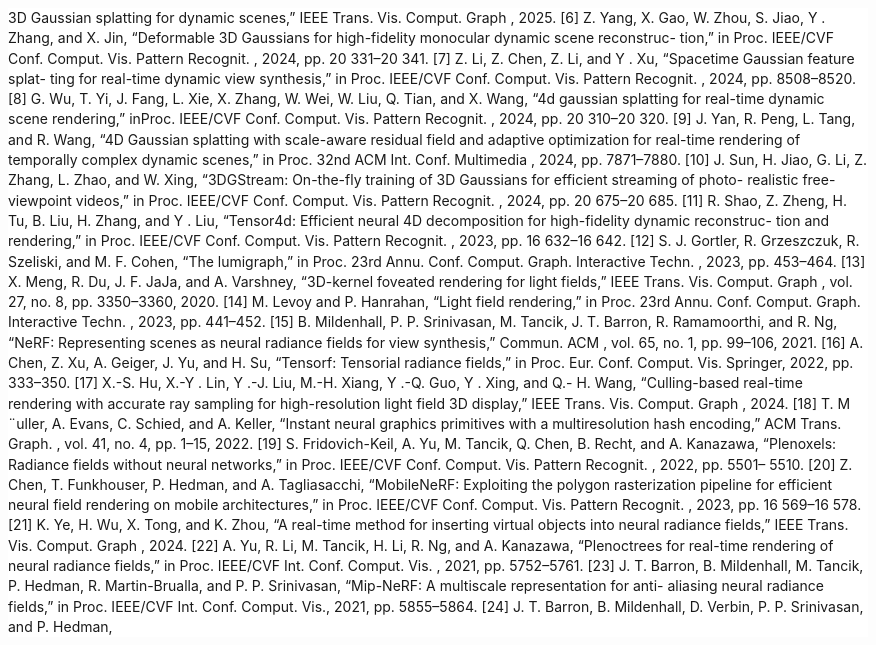 3D Gaussian splatting for dynamic scenes,” IEEE Trans. Vis. Comput.
Graph , 2025.
[6] Z. Yang, X. Gao, W. Zhou, S. Jiao, Y . Zhang, and X. Jin, “Deformable
3D Gaussians for high-fidelity monocular dynamic scene reconstruc-
tion,” in Proc. IEEE/CVF Conf. Comput. Vis. Pattern Recognit. , 2024,
pp. 20 331–20 341.
[7] Z. Li, Z. Chen, Z. Li, and Y . Xu, “Spacetime Gaussian feature splat-
ting for real-time dynamic view synthesis,” in Proc. IEEE/CVF Conf.
Comput. Vis. Pattern Recognit. , 2024, pp. 8508–8520.
[8] G. Wu, T. Yi, J. Fang, L. Xie, X. Zhang, W. Wei, W. Liu, Q. Tian, and
X. Wang, “4d gaussian splatting for real-time dynamic scene rendering,”
inProc. IEEE/CVF Conf. Comput. Vis. Pattern Recognit. , 2024, pp.
20 310–20 320.
[9] J. Yan, R. Peng, L. Tang, and R. Wang, “4D Gaussian splatting
with scale-aware residual field and adaptive optimization for real-time
rendering of temporally complex dynamic scenes,” in Proc. 32nd ACM
Int. Conf. Multimedia , 2024, pp. 7871–7880.
[10] J. Sun, H. Jiao, G. Li, Z. Zhang, L. Zhao, and W. Xing, “3DGStream:
On-the-fly training of 3D Gaussians for efficient streaming of photo-
realistic free-viewpoint videos,” in Proc. IEEE/CVF Conf. Comput. Vis.
Pattern Recognit. , 2024, pp. 20 675–20 685.
[11] R. Shao, Z. Zheng, H. Tu, B. Liu, H. Zhang, and Y . Liu, “Tensor4d:
Efficient neural 4D decomposition for high-fidelity dynamic reconstruc-
tion and rendering,” in Proc. IEEE/CVF Conf. Comput. Vis. Pattern
Recognit. , 2023, pp. 16 632–16 642.
[12] S. J. Gortler, R. Grzeszczuk, R. Szeliski, and M. F. Cohen, “The
lumigraph,” in Proc. 23rd Annu. Conf. Comput. Graph. Interactive
Techn. , 2023, pp. 453–464.
[13] X. Meng, R. Du, J. F. JaJa, and A. Varshney, “3D-kernel foveated
rendering for light fields,” IEEE Trans. Vis. Comput. Graph , vol. 27,
no. 8, pp. 3350–3360, 2020.
[14] M. Levoy and P. Hanrahan, “Light field rendering,” in Proc. 23rd Annu.
Conf. Comput. Graph. Interactive Techn. , 2023, pp. 441–452.
[15] B. Mildenhall, P. P. Srinivasan, M. Tancik, J. T. Barron, R. Ramamoorthi,
and R. Ng, “NeRF: Representing scenes as neural radiance fields for
view synthesis,” Commun. ACM , vol. 65, no. 1, pp. 99–106, 2021.
[16] A. Chen, Z. Xu, A. Geiger, J. Yu, and H. Su, “Tensorf: Tensorial radiance
fields,” in Proc. Eur. Conf. Comput. Vis. Springer, 2022, pp. 333–350.
[17] X.-S. Hu, X.-Y . Lin, Y .-J. Liu, M.-H. Xiang, Y .-Q. Guo, Y . Xing, and Q.-
H. Wang, “Culling-based real-time rendering with accurate ray sampling
for high-resolution light field 3D display,” IEEE Trans. Vis. Comput.
Graph , 2024.
[18] T. M ¨uller, A. Evans, C. Schied, and A. Keller, “Instant neural graphics
primitives with a multiresolution hash encoding,” ACM Trans. Graph. ,
vol. 41, no. 4, pp. 1–15, 2022.
[19] S. Fridovich-Keil, A. Yu, M. Tancik, Q. Chen, B. Recht, and
A. Kanazawa, “Plenoxels: Radiance fields without neural networks,” in
Proc. IEEE/CVF Conf. Comput. Vis. Pattern Recognit. , 2022, pp. 5501–
5510.
[20] Z. Chen, T. Funkhouser, P. Hedman, and A. Tagliasacchi, “MobileNeRF:
Exploiting the polygon rasterization pipeline for efficient neural field
rendering on mobile architectures,” in Proc. IEEE/CVF Conf. Comput.
Vis. Pattern Recognit. , 2023, pp. 16 569–16 578.
[21] K. Ye, H. Wu, X. Tong, and K. Zhou, “A real-time method for inserting
virtual objects into neural radiance fields,” IEEE Trans. Vis. Comput.
Graph , 2024.
[22] A. Yu, R. Li, M. Tancik, H. Li, R. Ng, and A. Kanazawa, “Plenoctrees
for real-time rendering of neural radiance fields,” in Proc. IEEE/CVF
Int. Conf. Comput. Vis. , 2021, pp. 5752–5761.
[23] J. T. Barron, B. Mildenhall, M. Tancik, P. Hedman, R. Martin-Brualla,
and P. P. Srinivasan, “Mip-NeRF: A multiscale representation for anti-
aliasing neural radiance fields,” in Proc. IEEE/CVF Int. Conf. Comput.
Vis., 2021, pp. 5855–5864.
[24] J. T. Barron, B. Mildenhall, D. Verbin, P. P. Srinivasan, and P. Hedman,